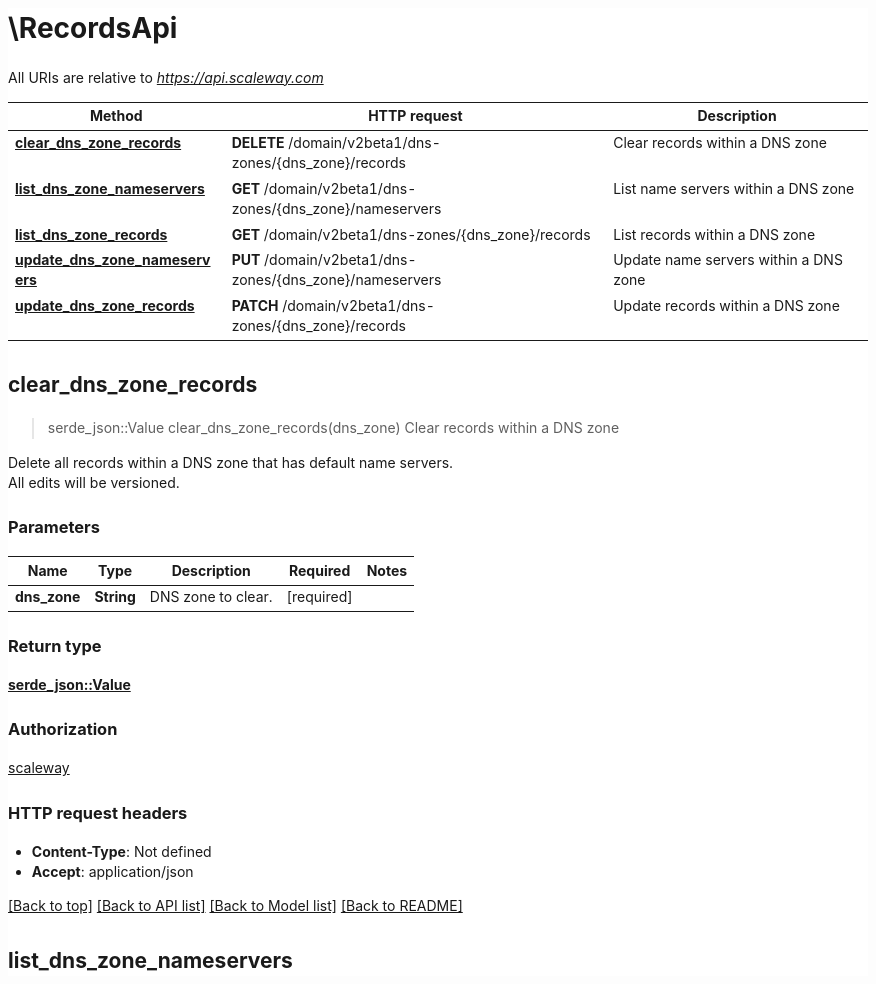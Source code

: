 # \RecordsApi

All URIs are relative to *https://api.scaleway.com*

Method | HTTP request | Description
------------- | ------------- | -------------
[**clear_dns_zone_records**](RecordsApi.md#clear_dns_zone_records) | **DELETE** /domain/v2beta1/dns-zones/{dns_zone}/records | Clear records within a DNS zone
[**list_dns_zone_nameservers**](RecordsApi.md#list_dns_zone_nameservers) | **GET** /domain/v2beta1/dns-zones/{dns_zone}/nameservers | List name servers within a DNS zone
[**list_dns_zone_records**](RecordsApi.md#list_dns_zone_records) | **GET** /domain/v2beta1/dns-zones/{dns_zone}/records | List records within a DNS zone
[**update_dns_zone_nameservers**](RecordsApi.md#update_dns_zone_nameservers) | **PUT** /domain/v2beta1/dns-zones/{dns_zone}/nameservers | Update name servers within a DNS zone
[**update_dns_zone_records**](RecordsApi.md#update_dns_zone_records) | **PATCH** /domain/v2beta1/dns-zones/{dns_zone}/records | Update records within a DNS zone



## clear_dns_zone_records

> serde_json::Value clear_dns_zone_records(dns_zone)
Clear records within a DNS zone

Delete all records within a DNS zone that has default name servers.<br/> All edits will be versioned.

### Parameters


Name | Type | Description  | Required | Notes
------------- | ------------- | ------------- | ------------- | -------------
**dns_zone** | **String** | DNS zone to clear. | [required] |

### Return type

[**serde_json::Value**](serde_json::Value.md)

### Authorization

[scaleway](../README.md#scaleway)

### HTTP request headers

- **Content-Type**: Not defined
- **Accept**: application/json

[[Back to top]](#) [[Back to API list]](../README.md#documentation-for-api-endpoints) [[Back to Model list]](../README.md#documentation-for-models) [[Back to README]](../README.md)


## list_dns_zone_nameservers
